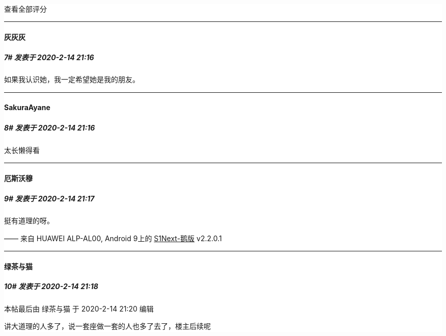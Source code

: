 

查看全部评分






*****

####  灰灰灰  
##### 7#       发表于 2020-2-14 21:16




如果我认识她，我一定希望她是我的朋友。







*****

####  SakuraAyane  
##### 8#       发表于 2020-2-14 21:16




太长懒得看







*****

####  厄斯沃穆  
##### 9#       发表于 2020-2-14 21:17




挺有道理的呀。

—— 来自 HUAWEI ALP-AL00, Android 9上的 [S1Next-鹅版](https://github.com/ykrank/S1-Next/releases) v2.2.0.1







*****

####  绿茶与猫  
##### 10#       发表于 2020-2-14 21:18



 本帖最后由 绿茶与猫 于 2020-2-14 21:20 编辑 

讲大道理的人多了，说一套座做一套的人也多了去了，楼主后续呢
